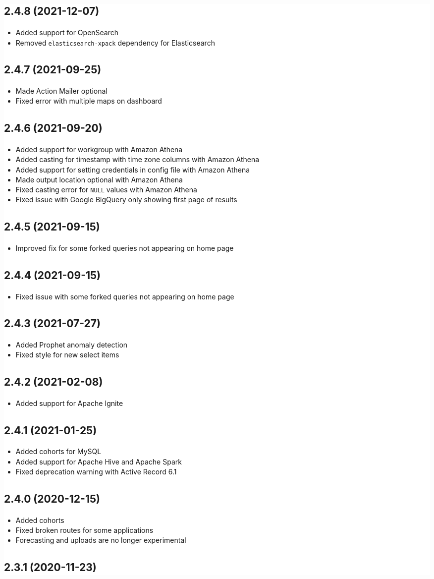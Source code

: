 ## 2.4.8 (2021-12-07)

- Added support for OpenSearch
- Removed `elasticsearch-xpack` dependency for Elasticsearch

## 2.4.7 (2021-09-25)

- Made Action Mailer optional
- Fixed error with multiple maps on dashboard

## 2.4.6 (2021-09-20)

- Added support for workgroup with Amazon Athena
- Added casting for timestamp with time zone columns with Amazon Athena
- Added support for setting credentials in config file with Amazon Athena
- Made output location optional with Amazon Athena
- Fixed casting error for `NULL` values with Amazon Athena
- Fixed issue with Google BigQuery only showing first page of results

## 2.4.5 (2021-09-15)

- Improved fix for some forked queries not appearing on home page

## 2.4.4 (2021-09-15)

- Fixed issue with some forked queries not appearing on home page

## 2.4.3 (2021-07-27)

- Added Prophet anomaly detection
- Fixed style for new select items

## 2.4.2 (2021-02-08)

- Added support for Apache Ignite

## 2.4.1 (2021-01-25)

- Added cohorts for MySQL
- Added support for Apache Hive and Apache Spark
- Fixed deprecation warning with Active Record 6.1

## 2.4.0 (2020-12-15)

- Added cohorts
- Fixed broken routes for some applications
- Forecasting and uploads are no longer experimental

## 2.3.1 (2020-11-23)
